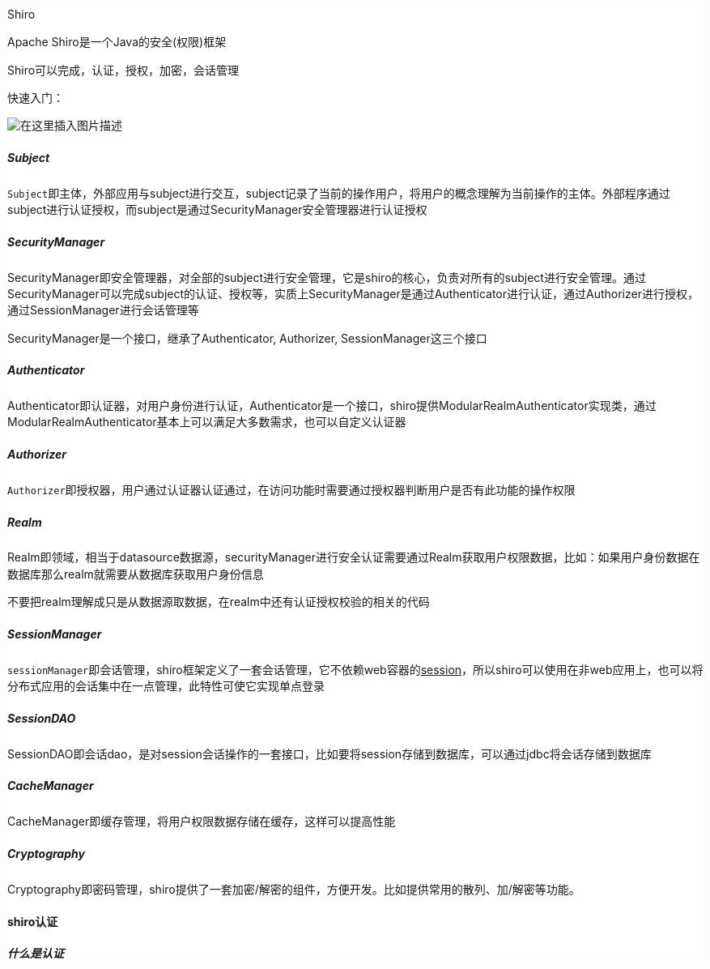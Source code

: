 Shiro

Apache Shiro是一个Java的安全(权限)框架

Shiro可以完成，认证，授权，加密，会话管理

快速入门：

![在这里插入图片描述](https://img-blog.csdnimg.cn/20201202215335331.png?x-oss-process=image/watermark,type_ZmFuZ3poZW5naGVpdGk,shadow_10,text_aHR0cHM6Ly9ibG9nLmNzZG4ubmV0L2JieHlscWYxMjZjb20=,size_16,color_FFFFFF,t_70#)

##### Subject

`Subject`即主体，外部应用与subject进行交互，subject记录了当前的操作用户，将用户的概念理解为当前操作的主体。外部程序通过subject进行认证授权，而subject是通过SecurityManager安全管理器进行认证授权

##### **SecurityManager**

SecurityManager即安全管理器，对全部的subject进行安全管理，它是shiro的核心，负责对所有的subject进行安全管理。通过SecurityManager可以完成subject的认证、授权等，实质上SecurityManager是通过Authenticator进行认证，通过Authorizer进行授权，通过SessionManager进行会话管理等

SecurityManager是一个接口，继承了Authenticator, Authorizer, SessionManager这三个接口

##### Authenticator

Authenticator即认证器，对用户身份进行认证，Authenticator是一个接口，shiro提供ModularRealmAuthenticator实现类，通过ModularRealmAuthenticator基本上可以满足大多数需求，也可以自定义认证器

##### Authorizer

`Authorizer`即授权器，用户通过认证器认证通过，在访问功能时需要通过授权器判断用户是否有此功能的操作权限

##### Realm

Realm即领域，相当于datasource数据源，securityManager进行安全认证需要通过Realm获取用户权限数据，比如：如果用户身份数据在数据库那么realm就需要从数据库获取用户身份信息

不要把realm理解成只是从数据源取数据，在realm中还有认证授权校验的相关的代码

##### SessionManager

`sessionManager`即会话管理，shiro框架定义了一套会话管理，它不依赖web容器的[session](https://so.csdn.net/so/search?q=session&spm=1001.2101.3001.7020)，所以shiro可以使用在非web应用上，也可以将分布式应用的会话集中在一点管理，此特性可使它实现单点登录

##### SessionDAO

SessionDAO即会话dao，是对session会话操作的一套接口，比如要将session存储到数据库，可以通过jdbc将会话存储到数据库

##### CacheManager

CacheManager即缓存管理，将用户权限数据存储在缓存，这样可以提高性能

##### Cryptography

Cryptography即密码管理，shiro提供了一套加密/解密的组件，方便开发。比如提供常用的散列、加/解密等功能。

#### shiro认证

##### 什么是认证
